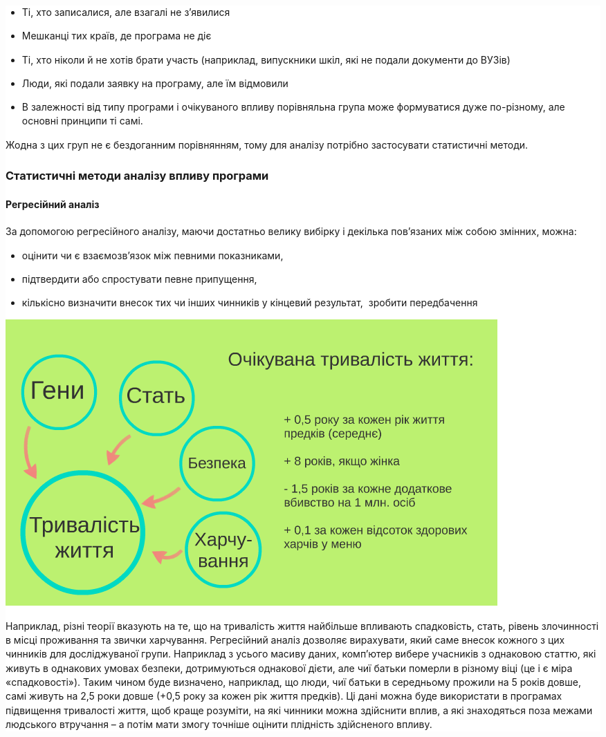 -   Ті, хто записалися, але взагалі не з’явилися

-   Мешканці тих країв, де програма не діє

-   Ті, хто ніколи й не хотів брати участь (наприклад, випускники шкіл,
    які не подали документи до ВУЗів)

-   Люди, які подали заявку на програму, але їм відмовили

-   В залежності від типу програми і очікуваного впливу порівняльна
    група може формуватися дуже по-різному, але основні принципи
    ті самі.

Жодна з цих груп не є бездоганним порівнянням, тому для аналізу потрібно
застосувати статистичні методи.

### Статистичні методи аналізу впливу програми

#### Регресійний аналіз

За допомогою регресійного аналізу, маючи достатньо велику вибірку і
декілька пов’язаних між собою змінних, можна:

-   оцінити чи є взаємозв’язок між певними показниками,

-   підтвердити або спростувати певне припущення,

-   кількісно визначити внесок тих чи інших чинників у кінцевий
    результат,  зробити передбачення

![](figures/prez-lifespan.png)

Наприклад, різні теорії вказують на те, що на тривалість життя
найбільше впливають спадковість, стать, рівень злочинності в місці
проживання та звички харчування. Регресійний аналіз дозволяє вирахувати,
який саме внесок кожного з цих чинників для досліджуваної групи.
Наприклад з усього масиву даних, комп’ютер вибере учасників з однаковою
статтю, які живуть в однакових умовах безпеки, дотримуються однакової
дієти, але чиї батьки померли в різному віці (це і є міра
«спадковості»). Таким чином буде визначено, наприклад, що люди, чиї
батьки в середньому прожили на 5 років довше, самі живуть на 2,5 роки
довше (+0,5 року за кожен рік життя предків). Ці дані можна буде
використати в програмах підвищення тривалості життя, щоб краще розуміти,
на які чинники можна здійснити вплив, а які знаходяться поза межами
людського втручання – а потім мати змогу точніше оцінити плідність
здійсненого впливу.
